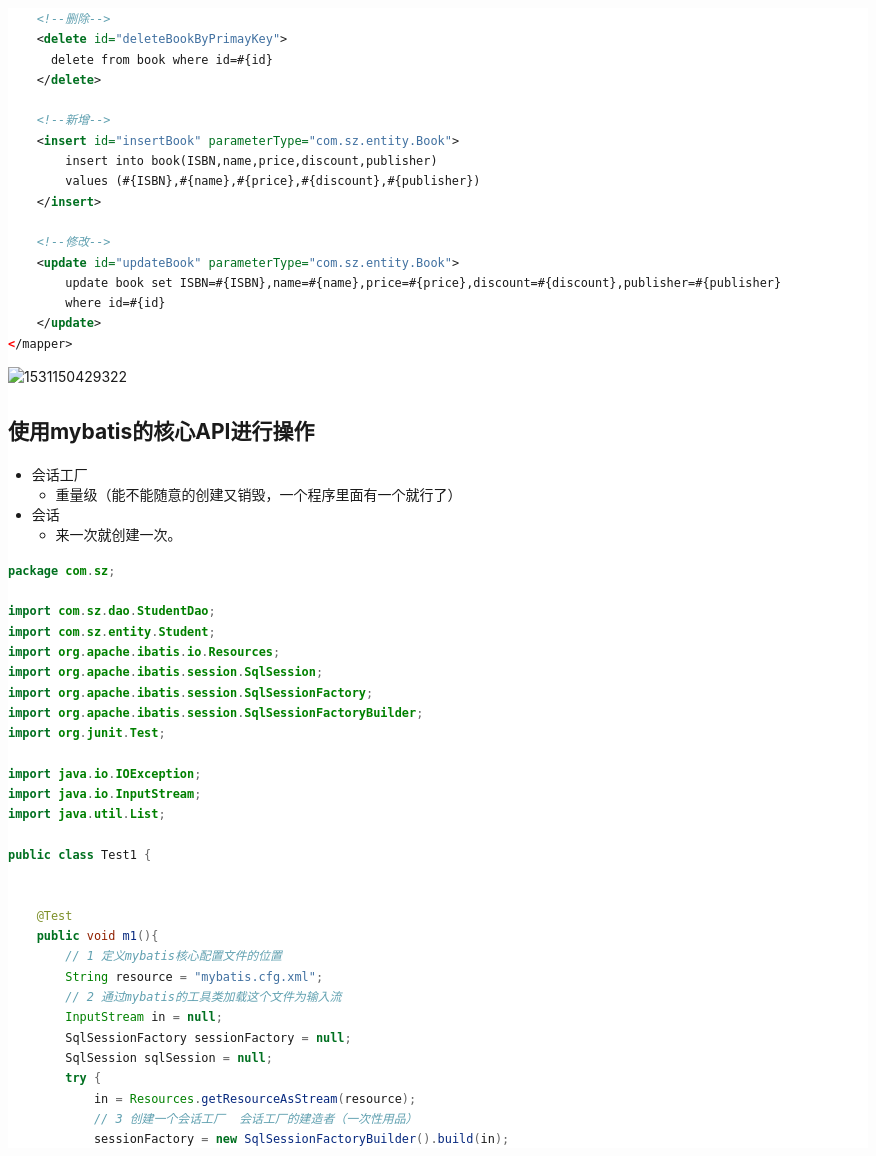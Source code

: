 ```xml
    <!--删除-->
    <delete id="deleteBookByPrimayKey">
      delete from book where id=#{id}
    </delete>

    <!--新增-->
    <insert id="insertBook" parameterType="com.sz.entity.Book">
        insert into book(ISBN,name,price,discount,publisher)
        values (#{ISBN},#{name},#{price},#{discount},#{publisher})
    </insert>

    <!--修改-->
    <update id="updateBook" parameterType="com.sz.entity.Book">
        update book set ISBN=#{ISBN},name=#{name},price=#{price},discount=#{discount},publisher=#{publisher}
        where id=#{id}
    </update>
</mapper>
```



![1531150429322](E:\Y2\素材\images\1531118250472.png)



## 使用mybatis的核心API进行操作

- 会话工厂
  - 重量级（能不能随意的创建又销毁，一个程序里面有一个就行了）
- 会话
  - 来一次就创建一次。





```java
package com.sz;

import com.sz.dao.StudentDao;
import com.sz.entity.Student;
import org.apache.ibatis.io.Resources;
import org.apache.ibatis.session.SqlSession;
import org.apache.ibatis.session.SqlSessionFactory;
import org.apache.ibatis.session.SqlSessionFactoryBuilder;
import org.junit.Test;

import java.io.IOException;
import java.io.InputStream;
import java.util.List;

public class Test1 {


    @Test
    public void m1(){
        // 1 定义mybatis核心配置文件的位置
        String resource = "mybatis.cfg.xml";
        // 2 通过mybatis的工具类加载这个文件为输入流
        InputStream in = null;
        SqlSessionFactory sessionFactory = null;
        SqlSession sqlSession = null;
        try {
            in = Resources.getResourceAsStream(resource);
            // 3 创建一个会话工厂  会话工厂的建造者（一次性用品）
            sessionFactory = new SqlSessionFactoryBuilder().build(in);
```